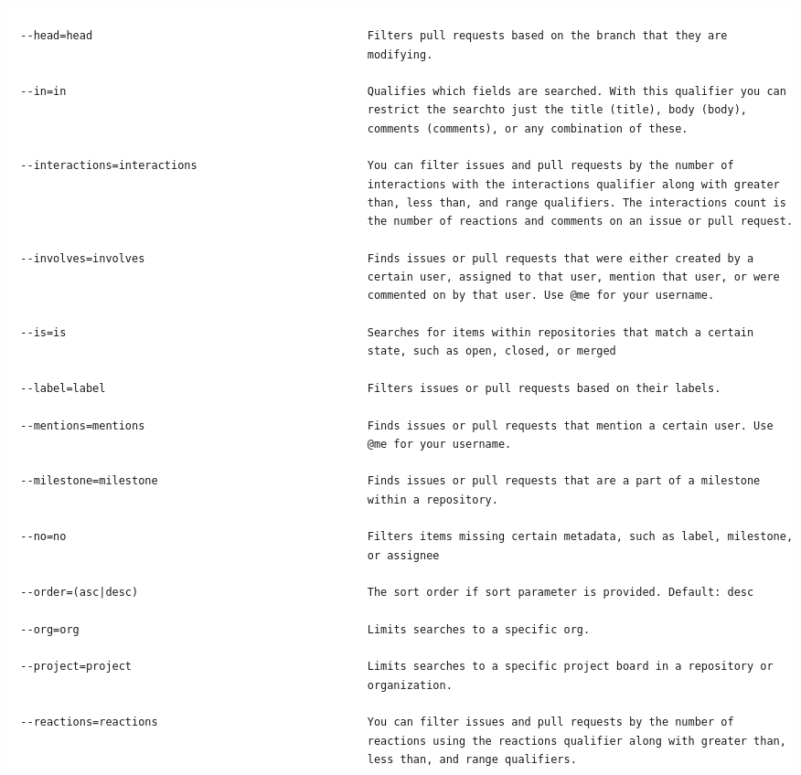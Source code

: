 ```

  --head=head                                          Filters pull requests based on the branch that they are
                                                       modifying.

  --in=in                                              Qualifies which fields are searched. With this qualifier you can
                                                       restrict the searchto just the title (title), body (body),
                                                       comments (comments), or any combination of these.

  --interactions=interactions                          You can filter issues and pull requests by the number of
                                                       interactions with the interactions qualifier along with greater
                                                       than, less than, and range qualifiers. The interactions count is
                                                       the number of reactions and comments on an issue or pull request.

  --involves=involves                                  Finds issues or pull requests that were either created by a
                                                       certain user, assigned to that user, mention that user, or were
                                                       commented on by that user. Use @me for your username.

  --is=is                                              Searches for items within repositories that match a certain
                                                       state, such as open, closed, or merged

  --label=label                                        Filters issues or pull requests based on their labels.

  --mentions=mentions                                  Finds issues or pull requests that mention a certain user. Use
                                                       @me for your username.

  --milestone=milestone                                Finds issues or pull requests that are a part of a milestone
                                                       within a repository.

  --no=no                                              Filters items missing certain metadata, such as label, milestone,
                                                       or assignee

  --order=(asc|desc)                                   The sort order if sort parameter is provided. Default: desc

  --org=org                                            Limits searches to a specific org.

  --project=project                                    Limits searches to a specific project board in a repository or
                                                       organization.

  --reactions=reactions                                You can filter issues and pull requests by the number of
                                                       reactions using the reactions qualifier along with greater than,
                                                       less than, and range qualifiers.

```